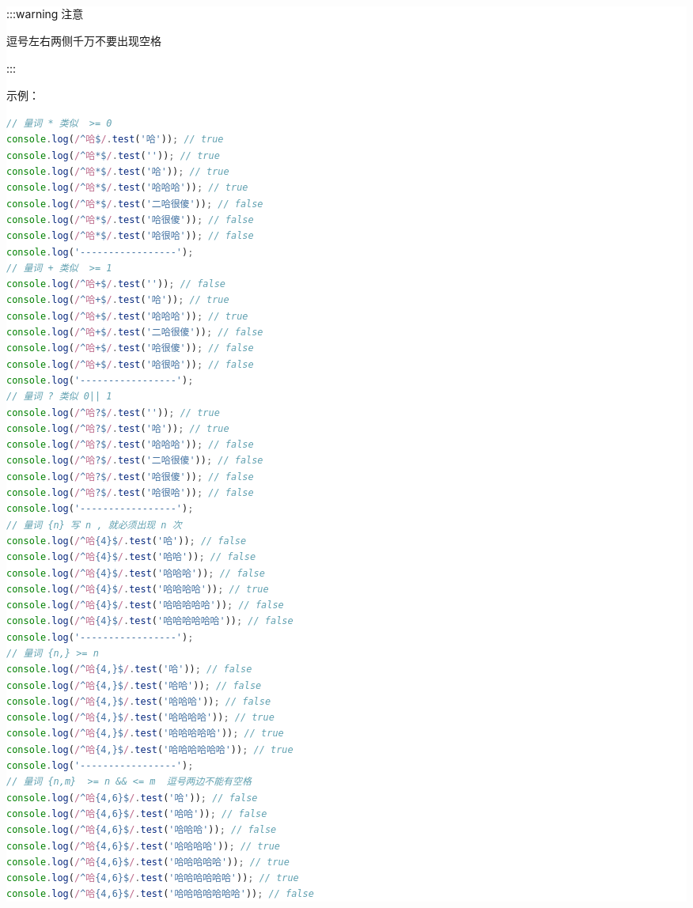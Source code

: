 :::warning 注意

逗号左右两侧千万不要出现空格

:::

示例：

```js
// 量词 * 类似  >= 0
console.log(/^哈$/.test('哈')); // true
console.log(/^哈*$/.test('')); // true
console.log(/^哈*$/.test('哈')); // true
console.log(/^哈*$/.test('哈哈哈')); // true
console.log(/^哈*$/.test('二哈很傻')); // false
console.log(/^哈*$/.test('哈很傻')); // false
console.log(/^哈*$/.test('哈很哈')); // false
console.log('-----------------');
// 量词 + 类似  >= 1
console.log(/^哈+$/.test('')); // false
console.log(/^哈+$/.test('哈')); // true
console.log(/^哈+$/.test('哈哈哈')); // true
console.log(/^哈+$/.test('二哈很傻')); // false
console.log(/^哈+$/.test('哈很傻')); // false
console.log(/^哈+$/.test('哈很哈')); // false
console.log('-----------------');
// 量词 ? 类似 0|| 1
console.log(/^哈?$/.test('')); // true
console.log(/^哈?$/.test('哈')); // true
console.log(/^哈?$/.test('哈哈哈')); // false
console.log(/^哈?$/.test('二哈很傻')); // false
console.log(/^哈?$/.test('哈很傻')); // false
console.log(/^哈?$/.test('哈很哈')); // false
console.log('-----------------');
// 量词 {n} 写 n , 就必须出现 n 次
console.log(/^哈{4}$/.test('哈')); // false
console.log(/^哈{4}$/.test('哈哈')); // false
console.log(/^哈{4}$/.test('哈哈哈')); // false
console.log(/^哈{4}$/.test('哈哈哈哈')); // true
console.log(/^哈{4}$/.test('哈哈哈哈哈')); // false
console.log(/^哈{4}$/.test('哈哈哈哈哈哈')); // false
console.log('-----------------');
// 量词 {n,} >= n 
console.log(/^哈{4,}$/.test('哈')); // false
console.log(/^哈{4,}$/.test('哈哈')); // false
console.log(/^哈{4,}$/.test('哈哈哈')); // false
console.log(/^哈{4,}$/.test('哈哈哈哈')); // true
console.log(/^哈{4,}$/.test('哈哈哈哈哈')); // true
console.log(/^哈{4,}$/.test('哈哈哈哈哈哈')); // true
console.log('-----------------');
// 量词 {n,m}  >= n && <= m  逗号两边不能有空格
console.log(/^哈{4,6}$/.test('哈')); // false
console.log(/^哈{4,6}$/.test('哈哈')); // false
console.log(/^哈{4,6}$/.test('哈哈哈')); // false
console.log(/^哈{4,6}$/.test('哈哈哈哈')); // true
console.log(/^哈{4,6}$/.test('哈哈哈哈哈')); // true
console.log(/^哈{4,6}$/.test('哈哈哈哈哈哈')); // true
console.log(/^哈{4,6}$/.test('哈哈哈哈哈哈哈')); // false
```
